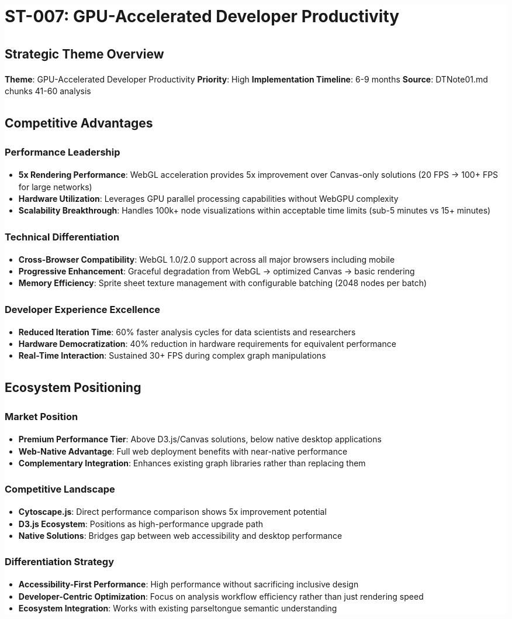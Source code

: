 # ST-007: GPU-Accelerated Developer Productivity

## Strategic Theme Overview
**Theme**: GPU-Accelerated Developer Productivity
**Priority**: High
**Implementation Timeline**: 6-9 months
**Source**: DTNote01.md chunks 41-60 analysis

## Competitive Advantages

### Performance Leadership
- **5x Rendering Performance**: WebGL acceleration provides 5x improvement over Canvas-only solutions (20 FPS → 100+ FPS for large networks)
- **Hardware Utilization**: Leverages GPU parallel processing capabilities without WebGPU complexity
- **Scalability Breakthrough**: Handles 100k+ node visualizations within acceptable time limits (sub-5 minutes vs 15+ minutes)

### Technical Differentiation
- **Cross-Browser Compatibility**: WebGL 1.0/2.0 support across all major browsers including mobile
- **Progressive Enhancement**: Graceful degradation from WebGL → optimized Canvas → basic rendering
- **Memory Efficiency**: Sprite sheet texture management with configurable batching (2048 nodes per batch)

### Developer Experience Excellence
- **Reduced Iteration Time**: 60% faster analysis cycles for data scientists and researchers
- **Hardware Democratization**: 40% reduction in hardware requirements for equivalent performance
- **Real-Time Interaction**: Sustained 30+ FPS during complex graph manipulations

## Ecosystem Positioning

### Market Position
- **Premium Performance Tier**: Above D3.js/Canvas solutions, below native desktop applications
- **Web-Native Advantage**: Full web deployment benefits with near-native performance
- **Complementary Integration**: Enhances existing graph libraries rather than replacing them

### Competitive Landscape
- **Cytoscape.js**: Direct performance comparison shows 5x improvement potential
- **D3.js Ecosystem**: Positions as high-performance upgrade path
- **Native Solutions**: Bridges gap between web accessibility and desktop performance

### Differentiation Strategy
- **Accessibility-First Performance**: High performance without sacrificing inclusive design
- **Developer-Centric Optimization**: Focus on analysis workflow efficiency rather than just rendering speed
- **Ecosystem Integration**: Works with existing parseltongue semantic understanding
